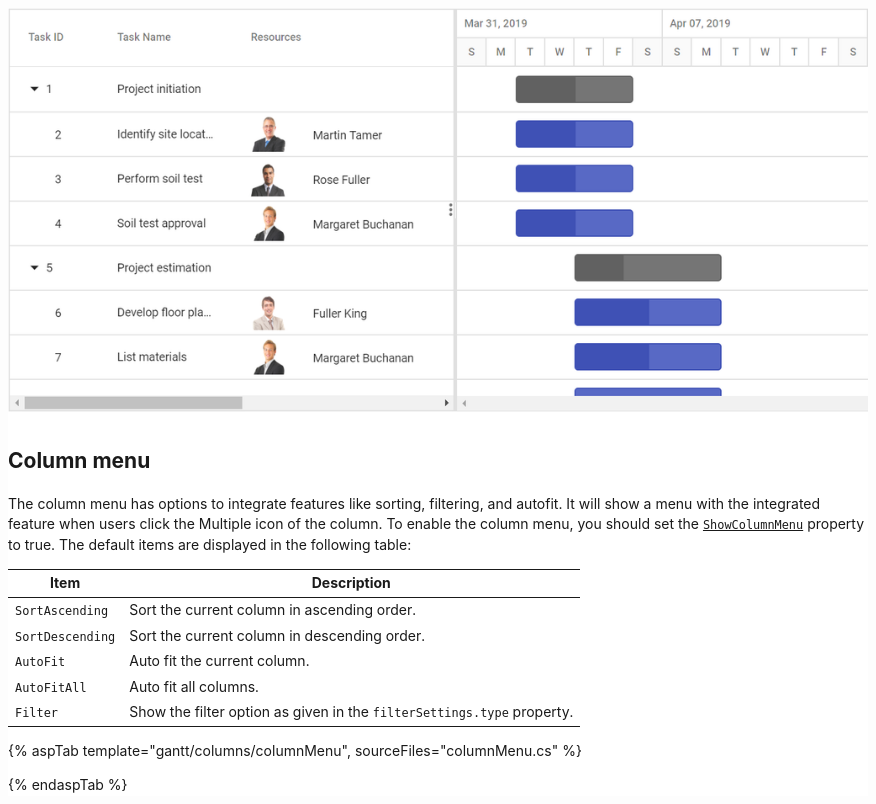 ![Alt text](images/columnTemplate.png)

## Column menu

The column menu has options to integrate features like sorting, filtering, and autofit. It will show a menu with the integrated feature when users click the Multiple icon of the column. To enable the column menu, you should set the [`ShowColumnMenu`](https://help.syncfusion.com/cr/cref_files/aspnetcore-js2/Syncfusion.EJ2~Syncfusion.EJ2.Gantt.Gantt~ShowColumnMenu.html) property to true.
The default items are displayed in the following table:

| Item | Description |
|-----|-----|
| `SortAscending` | Sort the current column in ascending order. |
| `SortDescending` | Sort the current column in descending order. |
| `AutoFit` | Auto fit the current column. |
| `AutoFitAll` | Auto fit all columns. |
| `Filter` | Show the filter option as given in the `filterSettings.type` property. |

{% aspTab template="gantt/columns/columnMenu", sourceFiles="columnMenu.cs" %}

{% endaspTab %}
